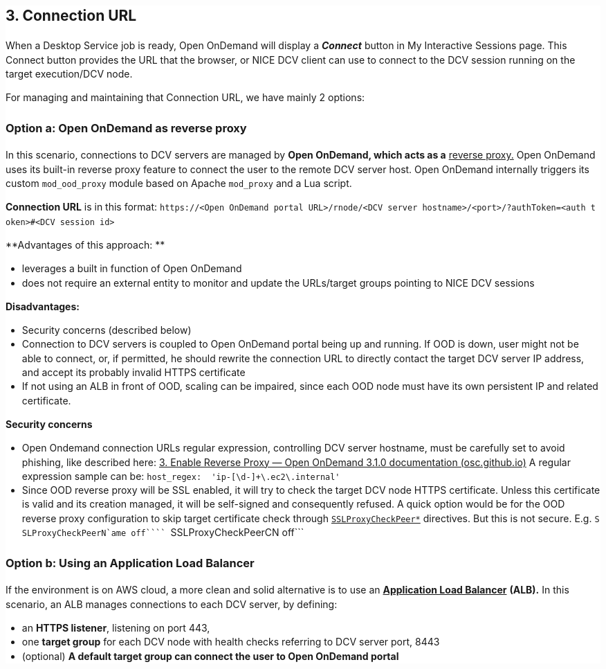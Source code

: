 ## 3. Connection URL

When a Desktop Service job is ready, Open OnDemand will display a ***Connect*** button in My Interactive Sessions page.
This Connect button provides the URL that the browser, or NICE DCV client can use to connect to the DCV session running on the target execution/DCV node.

For managing and maintaining that Connection URL, we have mainly 2 options:

### Option a: Open OnDemand as reverse proxy

In this scenario, connections to DCV servers are managed by **Open OnDemand, which acts as a** [reverse proxy.](https://osc.github.io/ood-documentation/latest/how-tos/app-development/interactive/setup/enable-reverse-proxy.html)
Open OnDemand uses its built-in reverse proxy feature to connect the user to the remote DCV server host.
Open OnDemand internally triggers its custom ```mod_ood_proxy``` module based on Apache ```mod_proxy``` and a Lua script.

**Connection URL** is in this format:
```https://<Open OnDemand portal URL>/rnode/<DCV server hostname>/<port>/?authToken=<auth token>#<DCV session id>```

**Advantages of this approach:
**

* leverages a built in function of Open OnDemand
* does not require an external entity to monitor and update the URLs/target groups pointing to NICE DCV sessions 

**Disadvantages:**

* Security  concerns (described below)
* Connection  to DCV servers is coupled to Open OnDemand portal being up and running. If OOD is down, user might not be able to connect, or, if permitted, he should rewrite the connection URL to directly contact the target DCV server IP address, and accept its probably invalid HTTPS certificate
* If not  using an ALB in front of OOD, scaling can be impaired, since each OOD node  must have its own persistent IP and related certificate.

**Security concerns**

* Open  Ondemand connection URLs regular expression, controlling DCV server  hostname, must be carefully set to avoid phishing, like described here: [3.  Enable Reverse Proxy — Open OnDemand 3.1.0 documentation (osc.github.io)](https://osc.github.io/ood-documentation/latest/how-tos/app-development/interactive/setup/enable-reverse-proxy.html#steps-to-enable-in-apache)
    A regular expression sample can be:
    ```host_regex:  'ip-[\d-]+\.ec2\.internal'```
* Since  OOD reverse proxy will be SSL enabled, it will try to check the target DCV node HTTPS certificate. Unless this certificate is valid and its creation managed, it will be self-signed and consequently refused. A quick option would be for the OOD reverse proxy configuration to skip target certificate check through [```SSLProxyCheckPeer*```](https://httpd.apache.org/docs/current/mod/mod_ssl.html#sslproxycheckpeername) directives. But this is not secure. E.g.
    ```SSLProxyCheckPeerN`ame off````
    ```SSLProxyCheckPeerCN off```

### Option b: Using an Application Load Balancer

If the environment is on AWS cloud, a more clean and solid alternative is to use an [**Application Load Balancer**](https://aws.amazon.com/elasticloadbalancing/application-load-balancer/) **(ALB).** 
In this scenario, an ALB manages connections to each DCV server, by defining:

* an **HTTPS listener**, listening on port 443, 
* one **target group** for each DCV node with health checks referring to DCV server port, 8443
* (optional) **A default target group can connect the user to Open OnDemand portal**

```